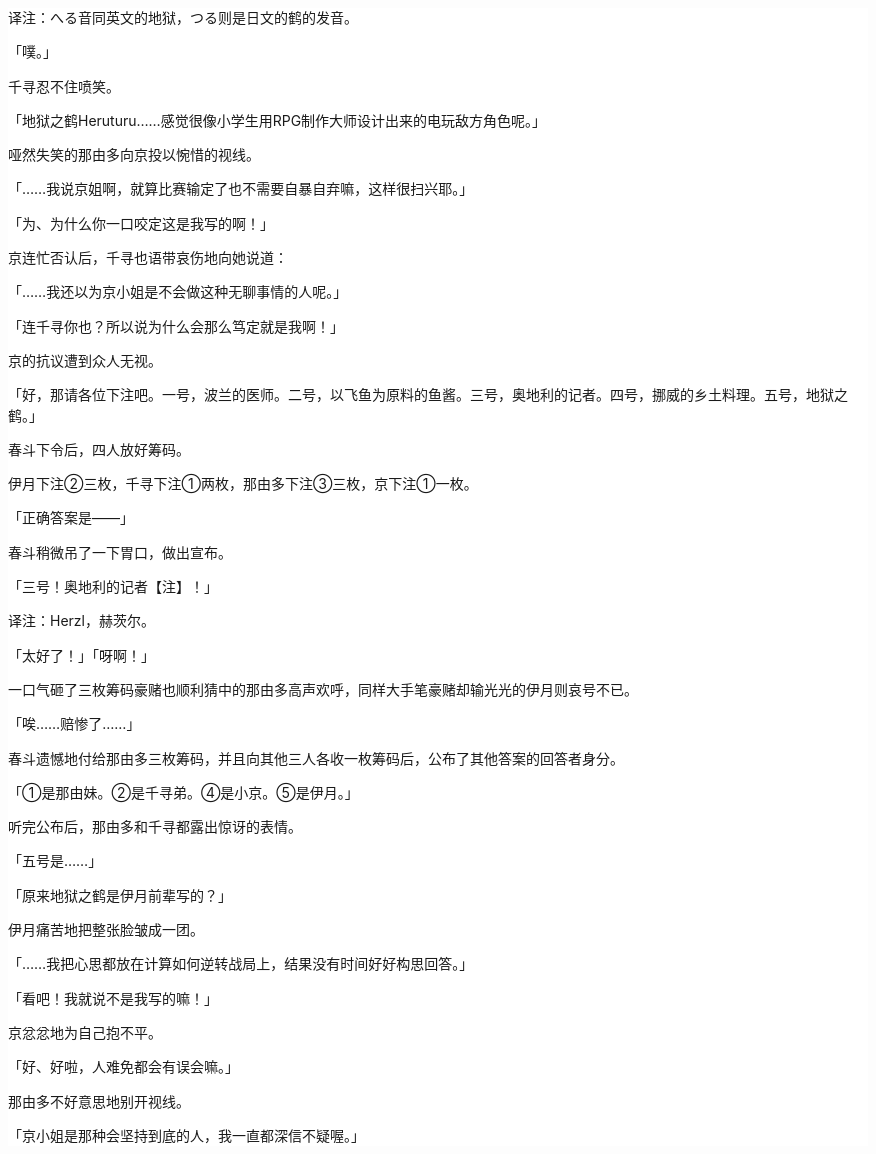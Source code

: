 译注：へる音同英文的地狱，つる则是日文的鹤的发音。

「噗。」

千寻忍不住喷笑。

「地狱之鹤Heruturu……感觉很像小学生用RPG制作大师设计出来的电玩敌方角色呢。」

哑然失笑的那由多向京投以惋惜的视线。

「……我说京姐啊，就算比赛输定了也不需要自暴自弃嘛，这样很扫兴耶。」

「为、为什么你一口咬定这是我写的啊！」

京连忙否认后，千寻也语带哀伤地向她说道：

「……我还以为京小姐是不会做这种无聊事情的人呢。」

「连千寻你也？所以说为什么会那么笃定就是我啊！」

京的抗议遭到众人无视。

「好，那请各位下注吧。一号，波兰的医师。二号，以飞鱼为原料的鱼酱。三号，奥地利的记者。四号，挪威的乡土料理。五号，地狱之鹤。」

春斗下令后，四人放好筹码。

伊月下注②三枚，千寻下注①两枚，那由多下注③三枚，京下注①一枚。

「正确答案是——」

春斗稍微吊了一下胃口，做出宣布。

「三号！奥地利的记者【注】！」

译注：Herzl，赫茨尔。

「太好了！」「呀啊！」

一口气砸了三枚筹码豪赌也顺利猜中的那由多高声欢呼，同样大手笔豪赌却输光光的伊月则哀号不已。

「唉……赔惨了……」

春斗遗憾地付给那由多三枚筹码，并且向其他三人各收一枚筹码后，公布了其他答案的回答者身分。

「①是那由妹。②是千寻弟。④是小京。⑤是伊月。」

听完公布后，那由多和千寻都露出惊讶的表情。

「五号是……」

「原来地狱之鹤是伊月前辈写的？」

伊月痛苦地把整张脸皱成一团。

「……我把心思都放在计算如何逆转战局上，结果没有时间好好构思回答。」

「看吧！我就说不是我写的嘛！」

京忿忿地为自己抱不平。

「好、好啦，人难免都会有误会嘛。」

那由多不好意思地别开视线。

「京小姐是那种会坚持到底的人，我一直都深信不疑喔。」
